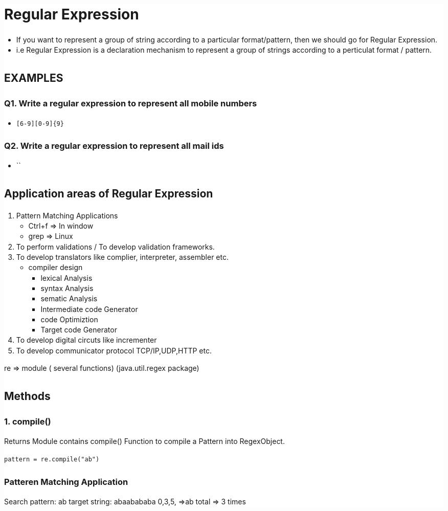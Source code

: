 # Regular Expression

- If you want to represent a group of string according to a particular format/pattern, then we should go for Regular Expression.
- i.e Regular Expression is a declaration  mechanism to represent a group of strings according to a perticulat format / pattern.

## EXAMPLES

### Q1. Write a regular expression to represent all mobile numbers

- `[6-9][0-9]{9}`

### Q2. Write a regular expression to represent all mail ids

- ``

## Application areas of Regular Expression

1. Pattern Matching Applications
    - Ctrl+f => In window
    - grep => Linux
2. To perform validations / To develop validation frameworks.
3. To develop translators like complier, interpreter, assembler etc.
    - compiler design
        - lexical Analysis
        - syntax Analysis
        - sematic Analysis
        - Intermediate code Generator
        - code Optimiztion
        - Target code Generator
4. To develop digital circuts like incrementer
5. To develop communicator protocol TCP/IP,UDP,HTTP etc.

re => module ( several functions) (java.util.regex package)

## Methods

### 1. compile()

Returns Module contains compile() Function to compile a Pattern into RegexObject.

`pattern = re.compile("ab")`

### Patteren Matching Application

Search pattern: ab
target string: abaabababa
0,3,5, =>ab
total => 3 times
